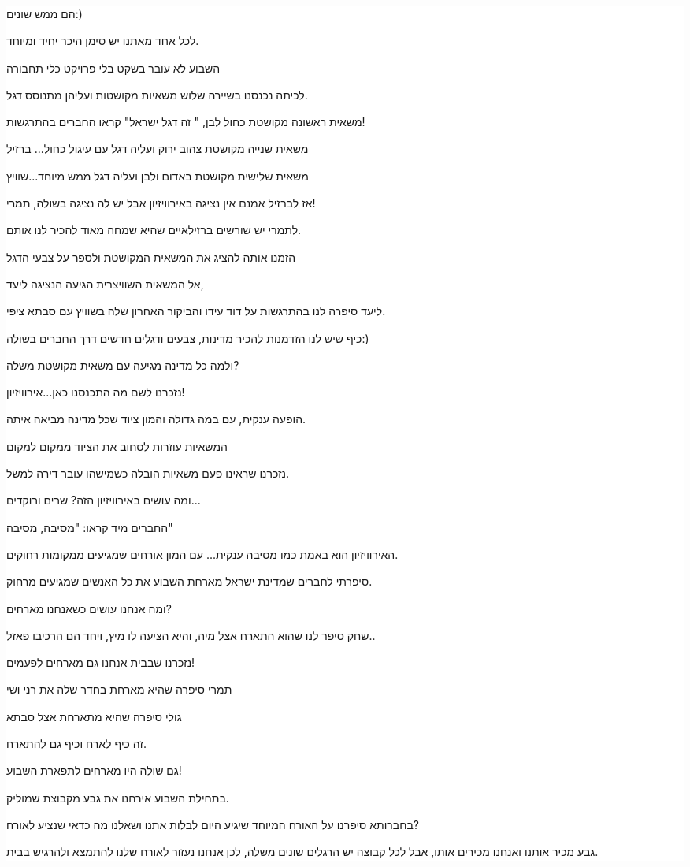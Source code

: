 הם ממש שונים:) 

לכל אחד מאתנו יש סימן היכר יחיד ומיוחד. 

השבוע לא עובר בשקט בלי פרויקט כלי תחבורה 

לכיתה נכנסנו בשיירה שלוש משאיות מקושטות ועליהן מתנוסס דגל. 

משאית ראשונה מקושטת כחול לבן, " זה דגל ישראל" קראו החברים בהתרגשות! 

משאית שנייה מקושטת צהוב ירוק ועליה דגל עם עיגול כחול... ברזיל

משאית שלישית מקושטת באדום ולבן ועליה דגל ממש מיוחד...שוויץ

אז לברזיל אמנם אין נציגה באירוויזיון אבל יש לה נציגה בשולה, תמרי! 

לתמרי יש שורשים ברזילאיים שהיא שמחה מאוד להכיר לנו אותם. 

הזמנו אותה להציג את המשאית המקושטת ולספר על צבעי הדגל

אל המשאית השוויצרית הגיעה הנציגה ליעד, 

ליעד סיפרה לנו בהתרגשות על דוד עידו והביקור האחרון שלה בשוויץ עם סבתא ציפי. 

כיף שיש לנו הזדמנות להכיר מדינות, צבעים ודגלים חדשים דרך החברים בשולה:) 

ולמה כל מדינה מגיעה עם משאית מקושטת משלה?  

נזכרנו לשם מה התכנסנו כאן...אירוויזיון! 

הופעה ענקית, עם במה גדולה והמון ציוד שכל מדינה מביאה איתה. 

המשאיות עוזרות לסחוב את הציוד ממקום למקום 

נזכרנו שראינו פעם משאיות הובלה כשמישהו עובר דירה למשל. 



ומה עושים באירוויזיון הזה? שרים ורוקדים...

החברים מיד קראו: "מסיבה, מסיבה" 

האירוויזיון הוא באמת כמו מסיבה ענקית... עם המון אורחים שמגיעים ממקומות רחוקים. 

סיפרתי לחברים שמדינת ישראל מארחת השבוע את כל האנשים שמגיעים מרחוק. 

ומה אנחנו עושים כשאנחנו מארחים? 

שחק סיפר לנו שהוא התארח אצל מיה, והיא הציעה לו מיץ, ויחד הם הרכיבו פאזל.. 

נזכרנו שבבית אנחנו גם מארחים לפעמים! 

תמרי סיפרה שהיא מארחת בחדר שלה את רני ושי

גולי סיפרה שהיא מתארחת אצל סבתא

זה כיף לארח וכיף גם להתארח. 

גם שולה היו מארחים לתפארת השבוע! 

בתחילת השבוע אירחנו את גבע מקבוצת שמוליק. 

בחברותא סיפרנו על האורח המיוחד שיגיע היום לבלות אתנו ושאלנו מה כדאי שנציע לאורח? 

גבע מכיר אותנו ואנחנו מכירים אותו, אבל לכל קבוצה יש הרגלים שונים משלה, לכן אנחנו נעזור לאורח שלנו להתמצא ולהרגיש בבית. 
